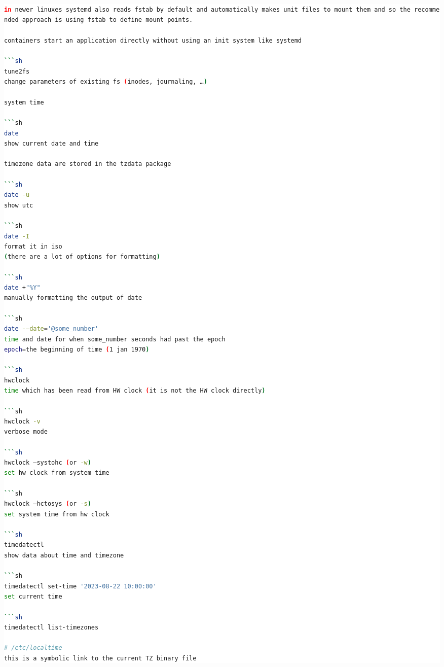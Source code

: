 ```sh
in newer linuxes systemd also reads fstab by default and automatically makes unit files to mount them and so the recommended approach is using fstab to define mount points.

containers start an application directly without using an init system like systemd

```sh
tune2fs
change parameters of existing fs (inodes, journaling, …)

system time

```sh
date
show current date and time

timezone data are stored in the tzdata package

```sh
date -u
show utc

```sh
date -I
format it in iso 
(there are a lot of options for formatting)

```sh
date +"%Y"
manually formatting the output of date

```sh
date -–date='@some_number'
time and date for when some_number seconds had past the epoch
epoch=the beginning of time (1 jan 1970)

```sh
hwclock
time which has been read from HW clock (it is not the HW clock directly)

```sh
hwclock -v
verbose mode

```sh
hwclock –systohc (or -w)
set hw clock from system time

```sh
hwclock –hctosys (or -s)
set system time from hw clock

```sh
timedatectl
show data about time and timezone

```sh
timedatectl set-time '2023-08-22 10:00:00'
set current time

```sh
timedatectl list-timezones

# /etc/localtime
this is a symbolic link to the current TZ binary file

```